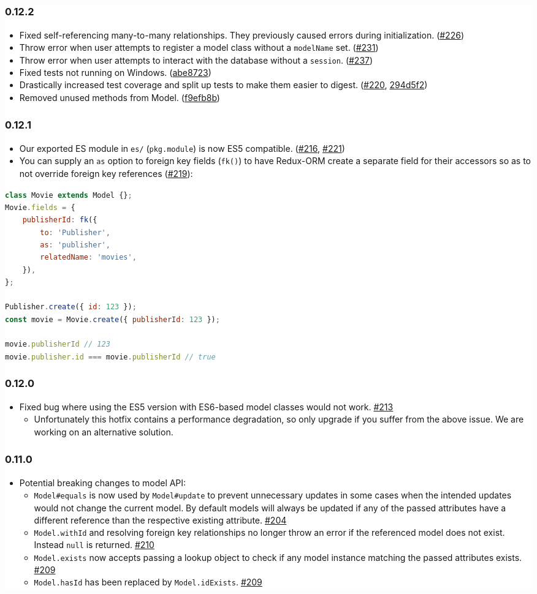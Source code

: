 ### 0.12.2

* Fixed self-referencing many-to-many relationships. They previously caused errors during initialization. ([#226](https://github.com/redux-orm/redux-orm/pull/226))
* Throw error when user attempts to register a model class without a `modelName` set. ([#231](https://github.com/redux-orm/redux-orm/pull/231))
* Throw error when user attempts to interact with the database without a `session`. ([#237](https://github.com/redux-orm/redux-orm/pull/237))
* Fixed tests not running on Windows. ([abe8723](https://github.com/redux-orm/redux-orm/commit/abe87236b4c2755afd8946b70cb199c5aece50b5))
* Drastically increased test coverage and split up tests to make them easier to digest. ([#220](https://github.com/redux-orm/redux-orm/pull/220), [294d5f2](https://github.com/redux-orm/redux-orm/commit/294d5f2a940499c80b613069dd955bb779926659))
* Removed unused methods from Model. ([f9efb8b](https://github.com/redux-orm/redux-orm/commit/f9efb8b2267a674dfea684c196ed13a665b75cdd))

### 0.12.1

* Our exported ES module in `es/` (`pkg.module`) is now ES5 compatible. ([#216](https://github.com/redux-orm/redux-orm/issues/216), [#221](https://github.com/redux-orm/redux-orm/issues/221))
* You can supply an `as` option to foreign key fields (`fk()`) to have Redux-ORM create a separate field for their accessors so as to not override foreign key references ([#219](https://github.com/redux-orm/redux-orm/pull/219)):
```javascript
class Movie extends Model {};
Movie.fields = {
    publisherId: fk({
        to: 'Publisher',
        as: 'publisher',
        relatedName: 'movies',
    }),
};

Publisher.create({ id: 123 });
const movie = Movie.create({ publisherId: 123 });

movie.publisherId // 123
movie.publisher.id === movie.publisherId // true
```

### 0.12.0

* Fixed bug where using the ES5 version with ES6-based model classes would not work. [#213](https://github.com/redux-orm/redux-orm/pull/213)
  * Unfortunately this hotfix contains a performance degradation, so only upgrade if you suffer from the above issue. We are working on an alternative solution.

### 0.11.0

* Potential breaking changes to model API:
  * `Model#equals` is now used by `Model#update` to prevent unnecessary updates in some cases when the intended updates would not change the current model. By default models will always be updated if any of the passed attributes have a different reference than the respective existing attribute. [#204](https://github.com/redux-orm/redux-orm/pull/204)
  * `Model.withId` and resolving foreign key relationships no longer throw an error if the referenced model does not exist. Instead `null` is returned. [#210](https://github.com/redux-orm/redux-orm/pull/210)
  * `Model.exists` now accepts passing a lookup object to check if any model instance matching the passed attributes exists. [#209](https://github.com/redux-orm/redux-orm/pull/209)
  * `Model.hasId` has been replaced by `Model.idExists`. [#209](https://github.com/redux-orm/redux-orm/pull/209)
